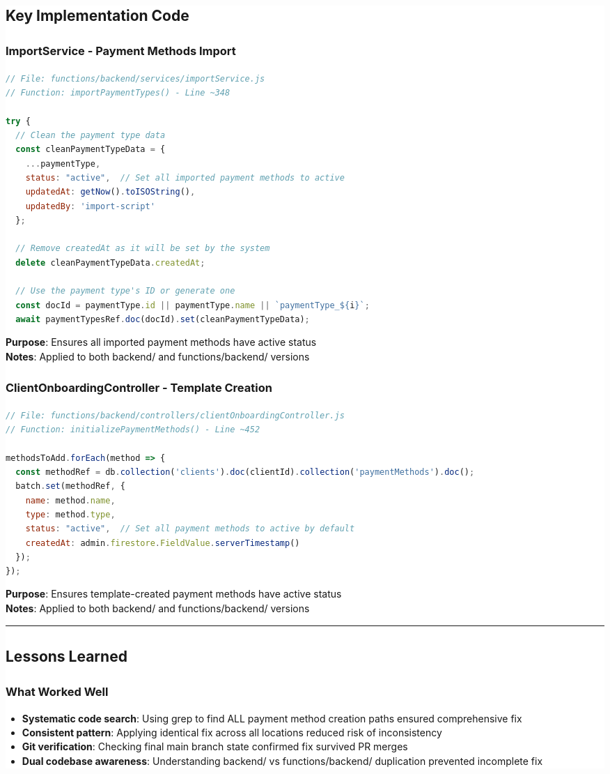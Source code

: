 
## Key Implementation Code

### ImportService - Payment Methods Import
```javascript
// File: functions/backend/services/importService.js
// Function: importPaymentTypes() - Line ~348

try {
  // Clean the payment type data
  const cleanPaymentTypeData = {
    ...paymentType,
    status: "active",  // Set all imported payment methods to active
    updatedAt: getNow().toISOString(),
    updatedBy: 'import-script'
  };
  
  // Remove createdAt as it will be set by the system
  delete cleanPaymentTypeData.createdAt;
  
  // Use the payment type's ID or generate one
  const docId = paymentType.id || paymentType.name || `paymentType_${i}`;
  await paymentTypesRef.doc(docId).set(cleanPaymentTypeData);
```
**Purpose**: Ensures all imported payment methods have active status  
**Notes**: Applied to both backend/ and functions/backend/ versions

### ClientOnboardingController - Template Creation
```javascript
// File: functions/backend/controllers/clientOnboardingController.js
// Function: initializePaymentMethods() - Line ~452

methodsToAdd.forEach(method => {
  const methodRef = db.collection('clients').doc(clientId).collection('paymentMethods').doc();
  batch.set(methodRef, {
    name: method.name,
    type: method.type,
    status: "active",  // Set all payment methods to active by default
    createdAt: admin.firestore.FieldValue.serverTimestamp()
  });
});
```
**Purpose**: Ensures template-created payment methods have active status  
**Notes**: Applied to both backend/ and functions/backend/ versions

---

## Lessons Learned

### What Worked Well
- **Systematic code search**: Using grep to find ALL payment method creation paths ensured comprehensive fix
- **Consistent pattern**: Applying identical fix across all locations reduced risk of inconsistency
- **Git verification**: Checking final main branch state confirmed fix survived PR merges
- **Dual codebase awareness**: Understanding backend/ vs functions/backend/ duplication prevented incomplete fix
